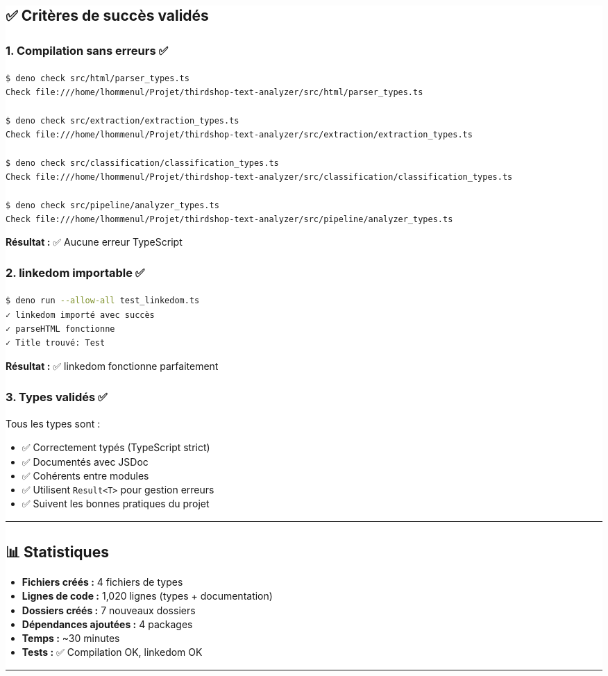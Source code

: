 
## ✅ Critères de succès validés

### 1. Compilation sans erreurs ✅

```bash
$ deno check src/html/parser_types.ts
Check file:///home/lhommenul/Projet/thirdshop-text-analyzer/src/html/parser_types.ts

$ deno check src/extraction/extraction_types.ts
Check file:///home/lhommenul/Projet/thirdshop-text-analyzer/src/extraction/extraction_types.ts

$ deno check src/classification/classification_types.ts
Check file:///home/lhommenul/Projet/thirdshop-text-analyzer/src/classification/classification_types.ts

$ deno check src/pipeline/analyzer_types.ts
Check file:///home/lhommenul/Projet/thirdshop-text-analyzer/src/pipeline/analyzer_types.ts
```

**Résultat :** ✅ Aucune erreur TypeScript

### 2. linkedom importable ✅

```bash
$ deno run --allow-all test_linkedom.ts
✓ linkedom importé avec succès
✓ parseHTML fonctionne
✓ Title trouvé: Test
```

**Résultat :** ✅ linkedom fonctionne parfaitement

### 3. Types validés ✅

Tous les types sont :
- ✅ Correctement typés (TypeScript strict)
- ✅ Documentés avec JSDoc
- ✅ Cohérents entre modules
- ✅ Utilisent `Result<T>` pour gestion erreurs
- ✅ Suivent les bonnes pratiques du projet

---

## 📊 Statistiques

- **Fichiers créés :** 4 fichiers de types
- **Lignes de code :** 1,020 lignes (types + documentation)
- **Dossiers créés :** 7 nouveaux dossiers
- **Dépendances ajoutées :** 4 packages
- **Temps :** ~30 minutes
- **Tests :** ✅ Compilation OK, linkedom OK

---